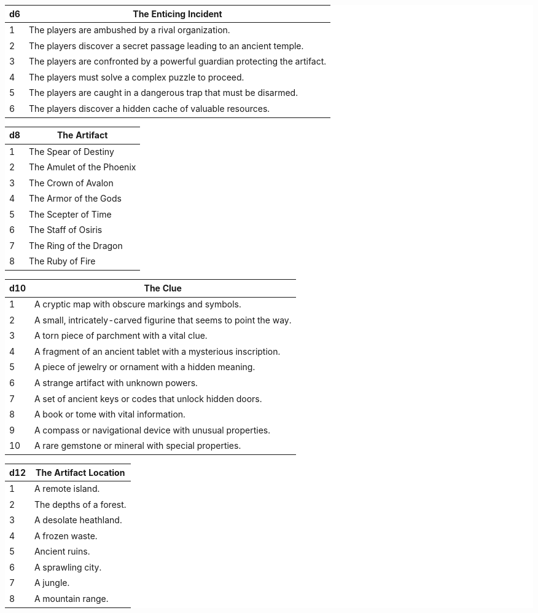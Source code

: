 | d6 | The Enticing Incident                                                      |
| -- | -------------------------------------------------------------------------- |
| 1  | The players are ambushed by a rival organization.                          |
| 2  | The players discover a secret passage leading to an ancient temple.        |
| 3  | The players are confronted by a powerful guardian protecting the artifact. |
| 4  | The players must solve a complex puzzle to proceed.                        |
| 5  | The players are caught in a dangerous trap that must be disarmed.          |
| 6  | The players discover a hidden cache of valuable resources.                 |

| d8 | The Artifact              |
| -- | ------------------------- |
| 1  | The Spear of Destiny      |
| 2  | The Amulet of the Phoenix |
| 3  | The Crown of Avalon       |
| 4  | The Armor of the Gods     |
| 5  | The Scepter of Time       |
| 6  | The Staff of Osiris       |
| 7  | The Ring of the Dragon    |
| 8  | The Ruby of Fire          |

| d10 | The Clue                                                          |
| --- | ----------------------------------------------------------------- |
| 1   | A cryptic map with obscure markings and symbols.                  |
| 2   | A small, intricately-carved figurine that seems to point the way. |
| 3   | A torn piece of parchment with a vital clue.                      |
| 4   | A fragment of an ancient tablet with a mysterious inscription.    |
| 5   | A piece of jewelry or ornament with a hidden meaning.             |
| 6   | A strange artifact with unknown powers.                           |
| 7   | A set of ancient keys or codes that unlock hidden doors.          |
| 8   | A book or tome with vital information.                            |
| 9   | A compass or navigational device with unusual properties.         |
| 10  | A rare gemstone or mineral with special properties.               |

| d12 | The Artifact Location                      |
| --- | ------------------------------------------ |
| 1   | A remote island.                           |
| 2   | The depths of a forest.                    |
| 3   | A desolate heathland.                      |
| 4   | A frozen waste.                            |
| 5   | Ancient ruins.                             |
| 6   | A sprawling city.                          |
| 7   | A jungle.                                  |
| 8   | A mountain range.                          |